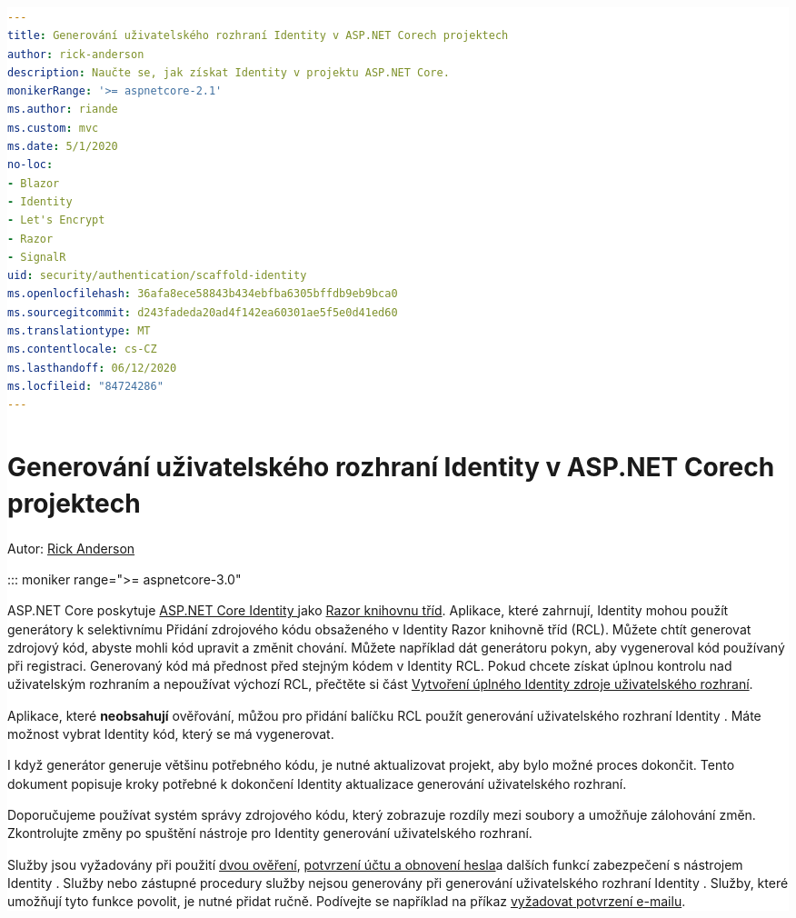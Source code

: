 ```yaml
---
title: Generování uživatelského rozhraní Identity v ASP.NET Corech projektech
author: rick-anderson
description: Naučte se, jak získat Identity v projektu ASP.NET Core.
monikerRange: '>= aspnetcore-2.1'
ms.author: riande
ms.custom: mvc
ms.date: 5/1/2020
no-loc:
- Blazor
- Identity
- Let's Encrypt
- Razor
- SignalR
uid: security/authentication/scaffold-identity
ms.openlocfilehash: 36afa8ece58843b434ebfba6305bffdb9eb9bca0
ms.sourcegitcommit: d243fadeda20ad4f142ea60301ae5f5e0d41ed60
ms.translationtype: MT
ms.contentlocale: cs-CZ
ms.lasthandoff: 06/12/2020
ms.locfileid: "84724286"
---
```

# <a name="scaffold-identity-in-aspnet-core-projects"></a>Generování uživatelského rozhraní Identity v ASP.NET Corech projektech

Autor: [Rick Anderson](https://twitter.com/RickAndMSFT)

::: moniker range=">= aspnetcore-3.0"

ASP.NET Core poskytuje [ASP.NET Core Identity ](xref:security/authentication/identity) jako [ Razor knihovnu tříd](xref:razor-pages/ui-class). Aplikace, které zahrnují, Identity mohou použít generátory k selektivnímu Přidání zdrojového kódu obsaženého v Identity Razor knihovně tříd (RCL). Můžete chtít generovat zdrojový kód, abyste mohli kód upravit a změnit chování. Můžete například dát generátoru pokyn, aby vygeneroval kód používaný při registraci. Generovaný kód má přednost před stejným kódem v Identity RCL. Pokud chcete získat úplnou kontrolu nad uživatelským rozhraním a nepoužívat výchozí RCL, přečtěte si část [Vytvoření úplného Identity zdroje uživatelského rozhraní](#full).

Aplikace, které **neobsahují** ověřování, můžou pro přidání balíčku RCL použít generování uživatelského rozhraní Identity . Máte možnost vybrat Identity kód, který se má vygenerovat.

I když generátor generuje většinu potřebného kódu, je nutné aktualizovat projekt, aby bylo možné proces dokončit. Tento dokument popisuje kroky potřebné k dokončení Identity aktualizace generování uživatelského rozhraní.

Doporučujeme používat systém správy zdrojového kódu, který zobrazuje rozdíly mezi soubory a umožňuje zálohování změn. Zkontrolujte změny po spuštění nástroje pro Identity generování uživatelského rozhraní.

Služby jsou vyžadovány při použití [dvou ověření](xref:security/authentication/identity-enable-qrcodes), [potvrzení účtu a obnovení hesla](xref:security/authentication/accconfirm)a dalších funkcí zabezpečení s nástrojem Identity . Služby nebo zástupné procedury služby nejsou generovány při generování uživatelského rozhraní Identity . Služby, které umožňují tyto funkce povolit, je nutné přidat ručně. Podívejte se například na příkaz [vyžadovat potvrzení e-mailu](xref:security/authentication/accconfirm#require-email-confirmation).
